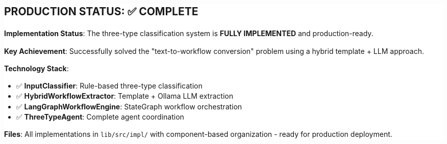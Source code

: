
## **PRODUCTION STATUS**: ✅ **COMPLETE**

**Implementation Status**: The three-type classification system is **FULLY IMPLEMENTED** and production-ready.

**Key Achievement**: Successfully solved the "text-to-workflow conversion" problem using a hybrid template + LLM approach.

**Technology Stack**:
- ✅ **InputClassifier**: Rule-based three-type classification
- ✅ **HybridWorkflowExtractor**: Template + Ollama LLM extraction  
- ✅ **LangGraphWorkflowEngine**: StateGraph workflow orchestration
- ✅ **ThreeTypeAgent**: Complete agent coordination

**Files**: All implementations in `lib/src/impl/` with component-based organization - ready for production deployment.